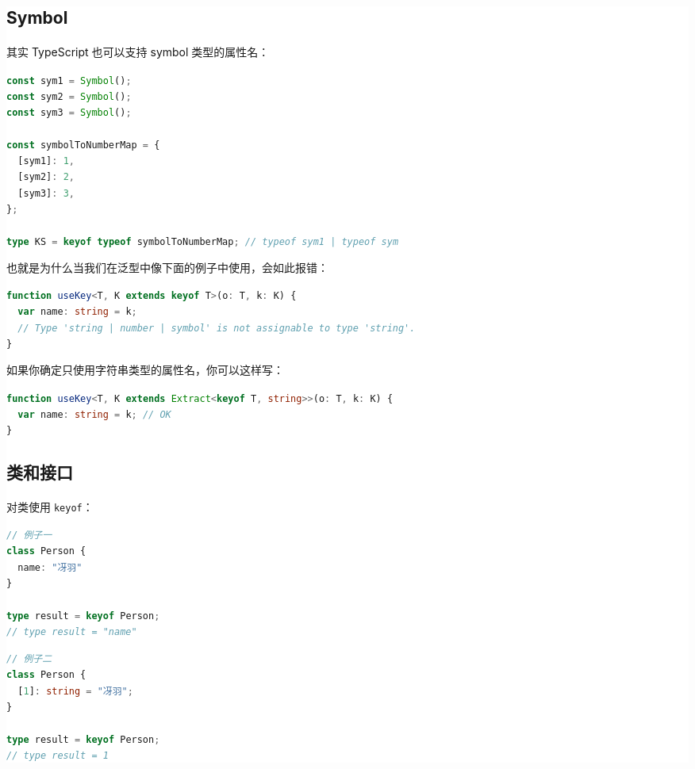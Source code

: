 ## Symbol

其实 TypeScript 也可以支持 symbol 类型的属性名：

```typescript
const sym1 = Symbol();
const sym2 = Symbol();
const sym3 = Symbol();

const symbolToNumberMap = {
  [sym1]: 1,
  [sym2]: 2,
  [sym3]: 3,
};

type KS = keyof typeof symbolToNumberMap; // typeof sym1 | typeof sym
```

也就是为什么当我们在泛型中像下面的例子中使用，会如此报错：

```typescript
function useKey<T, K extends keyof T>(o: T, k: K) {
  var name: string = k; 
  // Type 'string | number | symbol' is not assignable to type 'string'.
}
```

如果你确定只使用字符串类型的属性名，你可以这样写：

```typescript
function useKey<T, K extends Extract<keyof T, string>>(o: T, k: K) {
  var name: string = k; // OK
}
```

## 类和接口

对类使用 `keyof`：

```typescript
// 例子一
class Person {
  name: "冴羽"
}

type result = keyof Person;
// type result = "name"
```

```typescript
// 例子二
class Person {
  [1]: string = "冴羽";
}

type result = keyof Person;
// type result = 1
```


  [1]: "冴羽一号",
  [2]: "冴羽二号",
  [3]: "冴羽三号"